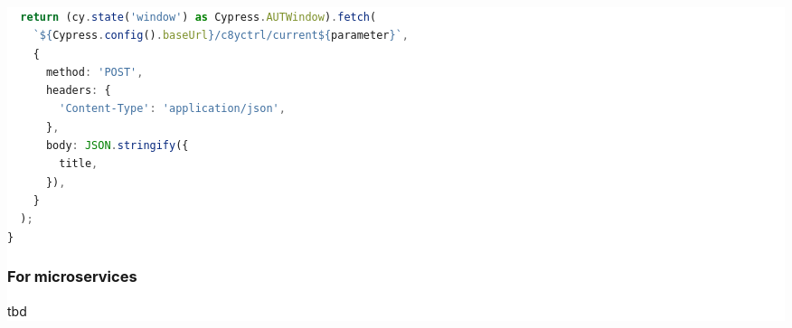 ```typescript
  return (cy.state('window') as Cypress.AUTWindow).fetch(
    `${Cypress.config().baseUrl}/c8yctrl/current${parameter}`,
    {
      method: 'POST',
      headers: {
        'Content-Type': 'application/json',
      },
      body: JSON.stringify({
        title,
      }),
    }
  );
}
```

### For microservices

tbd